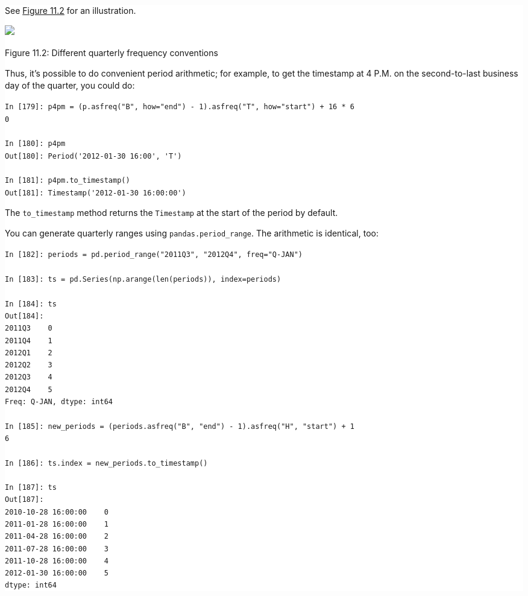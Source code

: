 See [Figure 11.2](https://wesmckinney.com/book/time-series#fig-figure_quarterly_periods) for an illustration.

![](https://wesmckinney.com/book/images/pda3_1102.png)

Figure 11.2: Different quarterly frequency conventions

[](https://wesmckinney.com/book/time-series#fig-figure_quarterly_periods)

Thus, it’s possible to do convenient period arithmetic; for example, to get the timestamp at 4 P.M. on the second-to-last business day of the quarter, you could do:

```
In [179]: p4pm = (p.asfreq("B", how="end") - 1).asfreq("T", how="start") + 16 * 6
0

In [180]: p4pm
Out[180]: Period('2012-01-30 16:00', 'T')

In [181]: p4pm.to_timestamp()
Out[181]: Timestamp('2012-01-30 16:00:00')
```

The `to_timestamp` method returns the `Timestamp` at the start of the period by default.

You can generate quarterly ranges using `pandas.period_range`. The arithmetic is identical, too:

```
In [182]: periods = pd.period_range("2011Q3", "2012Q4", freq="Q-JAN")

In [183]: ts = pd.Series(np.arange(len(periods)), index=periods)

In [184]: ts
Out[184]: 
2011Q3    0
2011Q4    1
2012Q1    2
2012Q2    3
2012Q3    4
2012Q4    5
Freq: Q-JAN, dtype: int64

In [185]: new_periods = (periods.asfreq("B", "end") - 1).asfreq("H", "start") + 1
6

In [186]: ts.index = new_periods.to_timestamp()

In [187]: ts
Out[187]: 
2010-10-28 16:00:00    0
2011-01-28 16:00:00    1
2011-04-28 16:00:00    2
2011-07-28 16:00:00    3
2011-10-28 16:00:00    4
2012-01-30 16:00:00    5
dtype: int64
```
